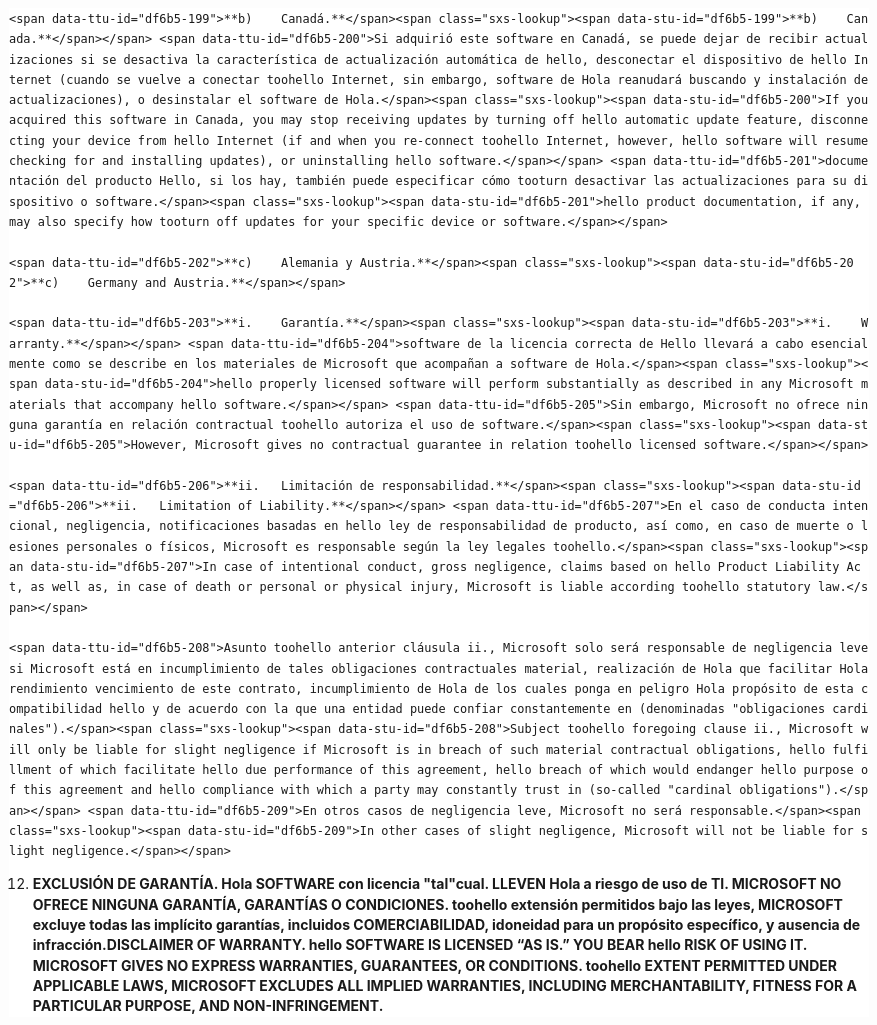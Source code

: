     <span data-ttu-id="df6b5-199">**b)    Canadá.**</span><span class="sxs-lookup"><span data-stu-id="df6b5-199">**b)    Canada.**</span></span> <span data-ttu-id="df6b5-200">Si adquirió este software en Canadá, se puede dejar de recibir actualizaciones si se desactiva la característica de actualización automática de hello, desconectar el dispositivo de hello Internet (cuando se vuelve a conectar toohello Internet, sin embargo, software de Hola reanudará buscando y instalación de actualizaciones), o desinstalar el software de Hola.</span><span class="sxs-lookup"><span data-stu-id="df6b5-200">If you acquired this software in Canada, you may stop receiving updates by turning off hello automatic update feature, disconnecting your device from hello Internet (if and when you re-connect toohello Internet, however, hello software will resume checking for and installing updates), or uninstalling hello software.</span></span> <span data-ttu-id="df6b5-201">documentación del producto Hello, si los hay, también puede especificar cómo tooturn desactivar las actualizaciones para su dispositivo o software.</span><span class="sxs-lookup"><span data-stu-id="df6b5-201">hello product documentation, if any, may also specify how tooturn off updates for your specific device or software.</span></span>
    
    <span data-ttu-id="df6b5-202">**c)    Alemania y Austria.**</span><span class="sxs-lookup"><span data-stu-id="df6b5-202">**c)    Germany and Austria.**</span></span>

    <span data-ttu-id="df6b5-203">**i.    Garantía.**</span><span class="sxs-lookup"><span data-stu-id="df6b5-203">**i.    Warranty.**</span></span> <span data-ttu-id="df6b5-204">software de la licencia correcta de Hello llevará a cabo esencialmente como se describe en los materiales de Microsoft que acompañan a software de Hola.</span><span class="sxs-lookup"><span data-stu-id="df6b5-204">hello properly licensed software will perform substantially as described in any Microsoft materials that accompany hello software.</span></span> <span data-ttu-id="df6b5-205">Sin embargo, Microsoft no ofrece ninguna garantía en relación contractual toohello autoriza el uso de software.</span><span class="sxs-lookup"><span data-stu-id="df6b5-205">However, Microsoft gives no contractual guarantee in relation toohello licensed software.</span></span>
        
    <span data-ttu-id="df6b5-206">**ii.   Limitación de responsabilidad.**</span><span class="sxs-lookup"><span data-stu-id="df6b5-206">**ii.   Limitation of Liability.**</span></span> <span data-ttu-id="df6b5-207">En el caso de conducta intencional, negligencia, notificaciones basadas en hello ley de responsabilidad de producto, así como, en caso de muerte o lesiones personales o físicos, Microsoft es responsable según la ley legales toohello.</span><span class="sxs-lookup"><span data-stu-id="df6b5-207">In case of intentional conduct, gross negligence, claims based on hello Product Liability Act, as well as, in case of death or personal or physical injury, Microsoft is liable according toohello statutory law.</span></span>

    <span data-ttu-id="df6b5-208">Asunto toohello anterior cláusula ii., Microsoft solo será responsable de negligencia leve si Microsoft está en incumplimiento de tales obligaciones contractuales material, realización de Hola que facilitar Hola rendimiento vencimiento de este contrato, incumplimiento de Hola de los cuales ponga en peligro Hola propósito de esta compatibilidad hello y de acuerdo con la que una entidad puede confiar constantemente en (denominadas "obligaciones cardinales").</span><span class="sxs-lookup"><span data-stu-id="df6b5-208">Subject toohello foregoing clause ii., Microsoft will only be liable for slight negligence if Microsoft is in breach of such material contractual obligations, hello fulfillment of which facilitate hello due performance of this agreement, hello breach of which would endanger hello purpose of this agreement and hello compliance with which a party may constantly trust in (so-called "cardinal obligations").</span></span> <span data-ttu-id="df6b5-209">En otros casos de negligencia leve, Microsoft no será responsable.</span><span class="sxs-lookup"><span data-stu-id="df6b5-209">In other cases of slight negligence, Microsoft will not be liable for slight negligence.</span></span>

12. <span data-ttu-id="df6b5-210">**EXCLUSIÓN DE GARANTÍA. Hola SOFTWARE con licencia "tal"cual. LLEVEN Hola a riesgo de uso de TI. MICROSOFT NO OFRECE NINGUNA GARANTÍA, GARANTÍAS O CONDICIONES. toohello extensión permitidos bajo las leyes, MICROSOFT excluye todas las implícito garantías, incluidos COMERCIABILIDAD, idoneidad para un propósito específico, y ausencia de infracción.**</span><span class="sxs-lookup"><span data-stu-id="df6b5-210">**DISCLAIMER OF WARRANTY. hello SOFTWARE IS LICENSED “AS IS.” YOU BEAR hello RISK OF USING IT. MICROSOFT GIVES NO EXPRESS WARRANTIES, GUARANTEES, OR CONDITIONS. toohello EXTENT PERMITTED UNDER APPLICABLE LAWS, MICROSOFT EXCLUDES ALL IMPLIED WARRANTIES, INCLUDING MERCHANTABILITY, FITNESS FOR A PARTICULAR PURPOSE, AND NON-INFRINGEMENT.**</span></span>
